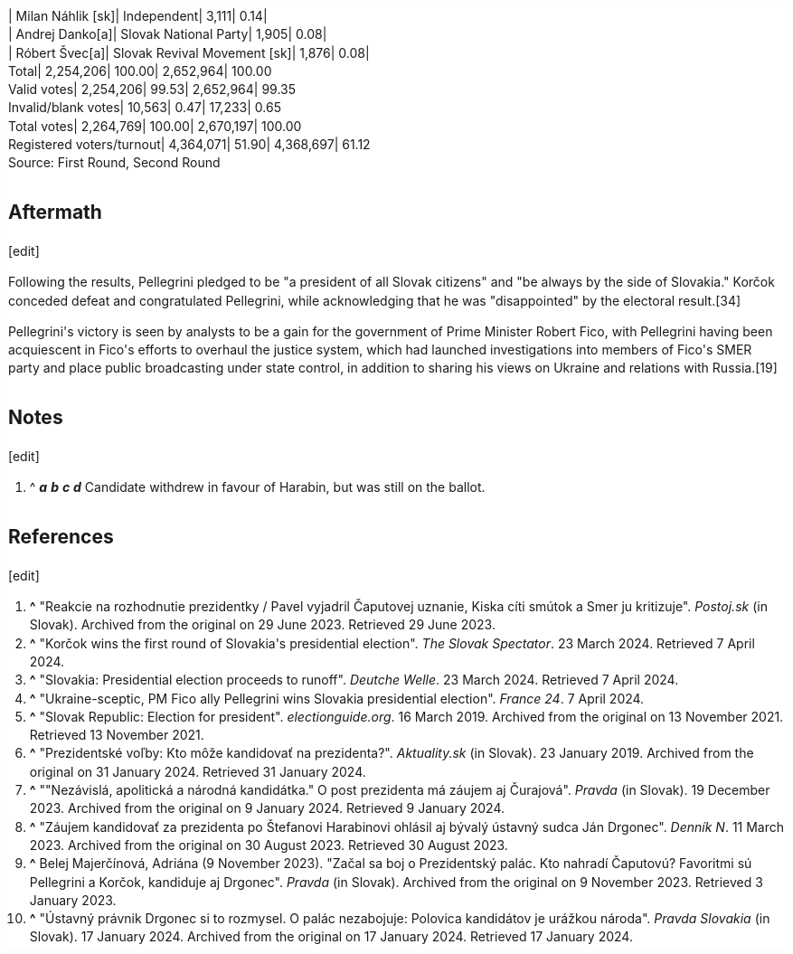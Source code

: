 | Milan Náhlik [sk]| Independent| 3,111| 0.14|  
| Andrej Danko[a]| Slovak National Party| 1,905| 0.08|  
| Róbert Švec[a]| Slovak Revival Movement [sk]| 1,876| 0.08|  
Total| 2,254,206| 100.00| 2,652,964| 100.00  
Valid votes| 2,254,206| 99.53| 2,652,964| 99.35  
Invalid/blank votes| 10,563| 0.47| 17,233| 0.65  
Total votes| 2,264,769| 100.00| 2,670,197| 100.00  
Registered voters/turnout| 4,364,071| 51.90| 4,368,697| 61.12  
Source: First Round, Second Round  
  
## Aftermath

[edit]

Following the results, Pellegrini pledged to be "a president of all Slovak
citizens" and "be always by the side of Slovakia." Korčok conceded defeat and
congratulated Pellegrini, while acknowledging that he was "disappointed" by
the electoral result.[34]

Pellegrini's victory is seen by analysts to be a gain for the government of
Prime Minister Robert Fico, with Pellegrini having been acquiescent in Fico's
efforts to overhaul the justice system, which had launched investigations into
members of Fico's SMER party and place public broadcasting under state
control, in addition to sharing his views on Ukraine and relations with
Russia.[19]

## Notes

[edit]

  1. ^ _**a**_ _**b**_ _**c**_ _**d**_ Candidate withdrew in favour of Harabin, but was still on the ballot.

## References

[edit]

  1. **^** "Reakcie na rozhodnutie prezidentky / Pavel vyjadril Čaputovej uznanie, Kiska cíti smútok a Smer ju kritizuje". _Postoj.sk_ (in Slovak). Archived from the original on 29 June 2023. Retrieved 29 June 2023.
  2. **^** "Korčok wins the first round of Slovakia's presidential election". _The Slovak Spectator_. 23 March 2024. Retrieved 7 April 2024.
  3. **^** "Slovakia: Presidential election proceeds to runoff". _Deutche Welle_. 23 March 2024. Retrieved 7 April 2024.
  4. **^** "Ukraine-sceptic, PM Fico ally Pellegrini wins Slovakia presidential election". _France 24_. 7 April 2024.
  5. **^** "Slovak Republic: Election for president". _electionguide.org_. 16 March 2019. Archived from the original on 13 November 2021. Retrieved 13 November 2021.
  6. **^** "Prezidentské voľby: Kto môže kandidovať na prezidenta?". _Aktuality.sk_ (in Slovak). 23 January 2019. Archived from the original on 31 January 2024. Retrieved 31 January 2024.
  7. **^** ""Nezávislá, apolitická a národná kandidátka." O post prezidenta má záujem aj Čurajová". _Pravda_ (in Slovak). 19 December 2023. Archived from the original on 9 January 2024. Retrieved 9 January 2024.
  8. **^** "Záujem kandidovať za prezidenta po Štefanovi Harabinovi ohlásil aj bývalý ústavný sudca Ján Drgonec". _Denník N_. 11 March 2023. Archived from the original on 30 August 2023. Retrieved 30 August 2023.
  9. **^** Belej Majerčínová, Adriána (9 November 2023). "Začal sa boj o Prezidentský palác. Kto nahradí Čaputovú? Favoritmi sú Pellegrini a Korčok, kandiduje aj Drgonec". _Pravda_ (in Slovak). Archived from the original on 9 November 2023. Retrieved 3 January 2023.
  10. **^** "Ústavný právnik Drgonec si to rozmysel. O palác nezabojuje: Polovica kandidátov je urážkou národa". _Pravda Slovakia_ (in Slovak). 17 January 2024. Archived from the original on 17 January 2024. Retrieved 17 January 2024.